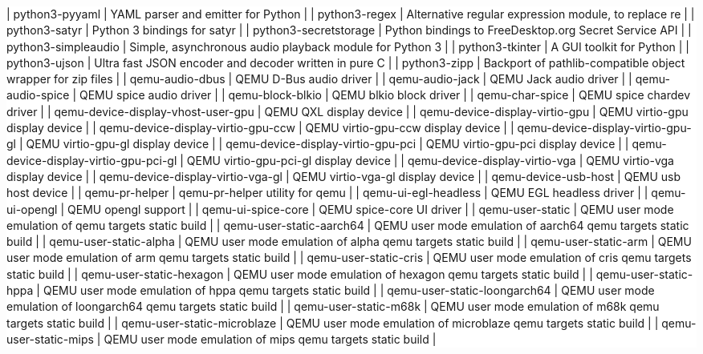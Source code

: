 | python3-pyyaml | YAML parser and emitter for Python |
| python3-regex | Alternative regular expression module, to replace re |
| python3-satyr | Python 3 bindings for satyr |
| python3-secretstorage | Python bindings to FreeDesktop.org Secret Service API |
| python3-simpleaudio | Simple, asynchronous audio playback module for Python 3 |
| python3-tkinter | A GUI toolkit for Python |
| python3-ujson | Ultra fast JSON encoder and decoder written in pure C |
| python3-zipp | Backport of pathlib-compatible object wrapper for zip files |
| qemu-audio-dbus | QEMU D-Bus audio driver |
| qemu-audio-jack | QEMU Jack audio driver |
| qemu-audio-spice | QEMU spice audio driver |
| qemu-block-blkio | QEMU blkio block driver |
| qemu-char-spice | QEMU spice chardev driver |
| qemu-device-display-vhost-user-gpu | QEMU QXL display device |
| qemu-device-display-virtio-gpu | QEMU virtio-gpu display device |
| qemu-device-display-virtio-gpu-ccw | QEMU virtio-gpu-ccw display device |
| qemu-device-display-virtio-gpu-gl | QEMU virtio-gpu-gl display device |
| qemu-device-display-virtio-gpu-pci | QEMU virtio-gpu-pci display device |
| qemu-device-display-virtio-gpu-pci-gl | QEMU virtio-gpu-pci-gl display device |
| qemu-device-display-virtio-vga | QEMU virtio-vga display device |
| qemu-device-display-virtio-vga-gl | QEMU virtio-vga-gl display device |
| qemu-device-usb-host | QEMU usb host device |
| qemu-pr-helper | qemu-pr-helper utility for qemu |
| qemu-ui-egl-headless | QEMU EGL headless driver |
| qemu-ui-opengl | QEMU opengl support |
| qemu-ui-spice-core | QEMU spice-core UI driver |
| qemu-user-static | QEMU user mode emulation of qemu targets static build |
| qemu-user-static-aarch64 | QEMU user mode emulation of aarch64 qemu targets static build |
| qemu-user-static-alpha | QEMU user mode emulation of alpha qemu targets static build |
| qemu-user-static-arm | QEMU user mode emulation of arm qemu targets static build |
| qemu-user-static-cris | QEMU user mode emulation of cris qemu targets static build |
| qemu-user-static-hexagon | QEMU user mode emulation of hexagon qemu targets static build |
| qemu-user-static-hppa | QEMU user mode emulation of hppa qemu targets static build |
| qemu-user-static-loongarch64 | QEMU user mode emulation of loongarch64 qemu targets static build |
| qemu-user-static-m68k | QEMU user mode emulation of m68k qemu targets static build |
| qemu-user-static-microblaze | QEMU user mode emulation of microblaze qemu targets static build |
| qemu-user-static-mips | QEMU user mode emulation of mips qemu targets static build |